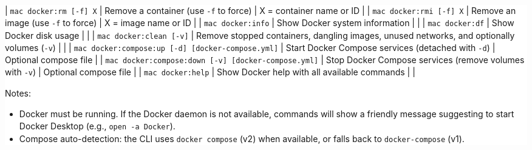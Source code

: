 | `mac docker:rm [-f] X`  | Remove a container (use `-f` to force) | X = container name or ID |
| `mac docker:rmi [-f] X`  | Remove an image (use `-f` to force) | X = image name or ID |
| `mac docker:info`  | Show Docker system information | |
| `mac docker:df`  | Show Docker disk usage | |
| `mac docker:clean [-v]`  | Remove stopped containers, dangling images, unused networks, and optionally volumes (`-v`) | |
| `mac docker:compose:up [-d] [docker-compose.yml]`  | Start Docker Compose services (detached with `-d`) | Optional compose file |
| `mac docker:compose:down [-v] [docker-compose.yml]`  | Stop Docker Compose services (remove volumes with `-v`) | Optional compose file |
| `mac docker:help`  | Show Docker help with all available commands | |

Notes:

- Docker must be running. If the Docker daemon is not available, commands will show a friendly message suggesting to start Docker Desktop (e.g., `open -a Docker`).
- Compose auto-detection: the CLI uses `docker compose` (v2) when available, or falls back to `docker-compose` (v1).
